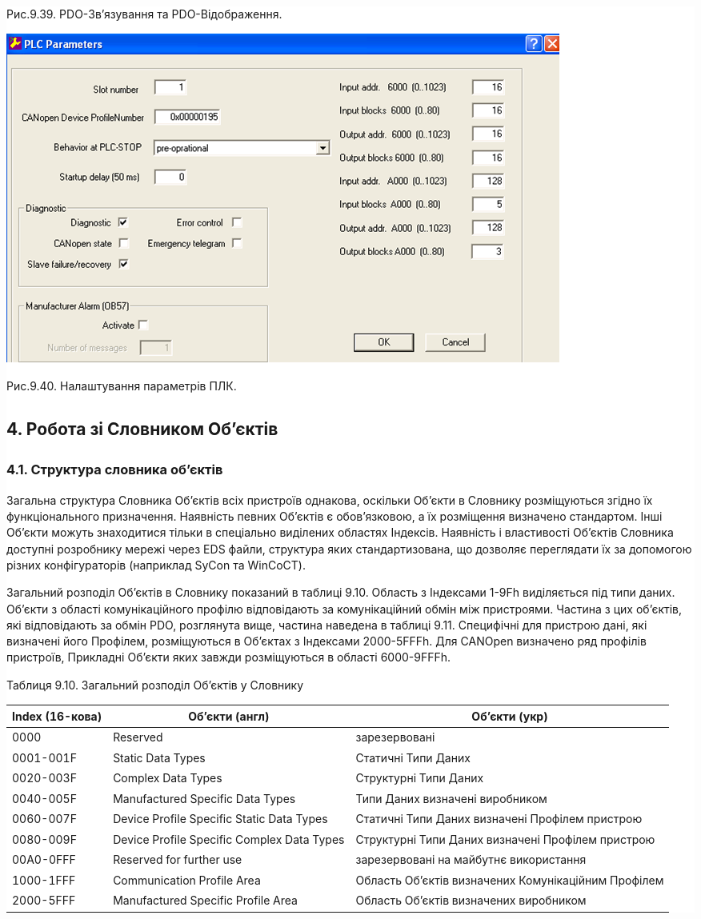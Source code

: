  Рис.9.39. PDO-Зв’язування та PDO-Відображення. 

![img](media/9_40.png)

 Рис.9.40. Налаштування параметрів ПЛК. 

## 4. Робота зі Словником Об’єктів

### 4.1. Структура словника об’єктів

Загальна структура Словника Об’єктів всіх пристроїв однакова, оскільки Об’єкти в Словнику розміщуються згідно їх функціонального призначення. Наявність певних Об’єктів є обов’язковою, а їх розміщення визначено стандартом. Інші Об’єкти можуть знаходитися тільки в спеціально виділених областях Індексів. Наявність і властивості Об’єктів Словника доступні розробнику мережі через EDS файли, структура яких стандартизована, що дозволяє переглядати їх за допомогою різних конфігураторів (наприклад SyCon та WinCoCT). 

Загальний розподіл Об’єктів в Словнику показаний в таблиці 9.10. Область з Індексами 1-9Fh виділяється під типи даних. Об’єкти з області комунікаційного профілю відповідають за комунікаційний обмін між пристроями. Частина з цих об’єктів, які відповідають за обмін PDO, розглянута вище, частина наведена в таблиці 9.11. Специфічні для пристрою дані, які визначені його Профілем,  розміщуються в Об’єктах з Індексами 2000-5FFFh. Для CANOpen визначено ряд профілів пристроїв, Прикладні Об’єкти яких завжди розміщуються в області 6000-9FFFh. 

Таблиця 9.10. Загальний розподіл Об’єктів у Словнику

| Index  (16-кова) | Об’єкти (англ)                              | Об’єкти (укр)                                                |
| ---------------- | ------------------------------------------- | ------------------------------------------------------------ |
| 0000             | Reserved                                    | зарезервовані                                                |
| 0001-001F        | Static Data Types                           | Статичні Типи Даних                                          |
| 0020-003F        | Complex Data Types                          | Структурні Типи Даних                                        |
| 0040-005F        | Manufactured Specific Data  Types           | Типи Даних визначені виробником                              |
| 0060-007F        | Device Profile Specific  Static Data Types  | Статичні Типи Даних визначені Профілем пристрою              |
| 0080-009F        | Device Profile Specific  Complex Data Types | Структурні Типи Даних визначені Профілем пристрою            |
| 00A0-0FFF        | Reserved for further use                    | зарезервовані на майбутнє використання                       |
| 1000-1FFF        | Communication Profile Area                  | Область Об’єктів визначених Комунікаційним Профілем          |
| 2000-5FFF        | Manufactured Specific  Profile Area         | Область Об’єктів визначених виробником                       |